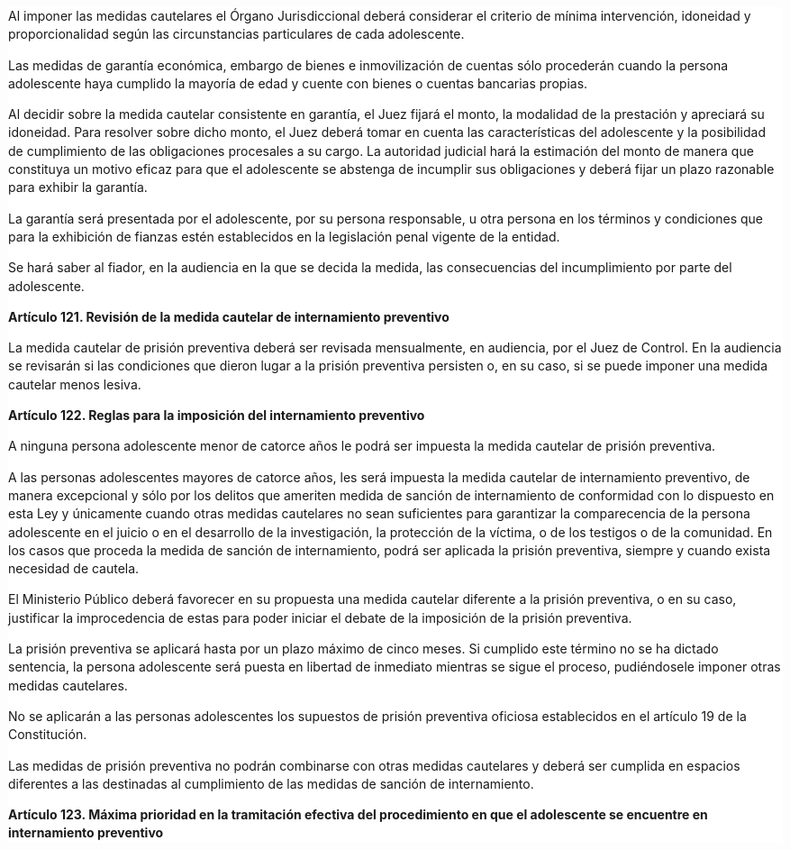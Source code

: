 Al imponer las medidas cautelares el Órgano Jurisdiccional deberá considerar el criterio de mínima intervención, idoneidad y proporcionalidad según las circunstancias particulares de cada adolescente.

Las medidas de garantía económica, embargo de bienes e inmovilización de cuentas sólo procederán cuando la persona adolescente haya cumplido la mayoría de edad y cuente con bienes o cuentas bancarias propias.

Al decidir sobre la medida cautelar consistente en garantía, el Juez fijará el monto, la modalidad de la prestación y apreciará su idoneidad. Para resolver sobre dicho monto, el Juez deberá tomar en cuenta las características del adolescente y la posibilidad de cumplimiento de las obligaciones procesales a su cargo. La autoridad judicial hará la estimación del monto de manera que constituya un motivo eficaz para que el adolescente se abstenga de incumplir sus obligaciones y deberá fijar un plazo razonable para exhibir la garantía.

La garantía será presentada por el adolescente, por su persona responsable, u otra persona en los términos y condiciones que para la exhibición de fianzas estén establecidos en la legislación penal vigente de la entidad.

Se hará saber al fiador, en la audiencia en la que se decida la medida, las consecuencias del incumplimiento por parte del adolescente.

**Artículo 121. Revisión de la medida cautelar de internamiento preventivo**

La medida cautelar de prisión preventiva deberá ser revisada mensualmente, en audiencia, por el Juez de Control. En la audiencia se revisarán si las condiciones que dieron lugar a la prisión preventiva persisten o, en su caso, si se puede imponer una medida cautelar menos lesiva.

**Artículo 122. Reglas para la imposición del internamiento preventivo**

A ninguna persona adolescente menor de catorce años le podrá ser impuesta la medida cautelar de prisión preventiva.

A las personas adolescentes mayores de catorce años, les será impuesta la medida cautelar de internamiento preventivo, de manera excepcional y sólo por los delitos que ameriten medida de sanción de internamiento de conformidad con lo dispuesto en esta Ley y únicamente cuando otras medidas cautelares no sean suficientes para garantizar la comparecencia de la persona adolescente en el juicio o en el desarrollo de la investigación, la protección de la víctima, o de los testigos o de la comunidad. En los casos que proceda la medida de sanción de internamiento, podrá ser aplicada la prisión preventiva, siempre y cuando exista necesidad de cautela.

El Ministerio Público deberá favorecer en su propuesta una medida cautelar diferente a la prisión preventiva, o en su caso, justificar la improcedencia de estas para poder iniciar el debate de la imposición de la prisión preventiva.

La prisión preventiva se aplicará hasta por un plazo máximo de cinco meses. Si cumplido este término no se ha dictado sentencia, la persona adolescente será puesta en libertad de inmediato mientras se sigue el proceso, pudiéndosele imponer otras medidas cautelares.

No se aplicarán a las personas adolescentes los supuestos de prisión preventiva oficiosa establecidos en el artículo 19 de la Constitución.

Las medidas de prisión preventiva no podrán combinarse con otras medidas cautelares y deberá ser cumplida en espacios diferentes a las destinadas al cumplimiento de las medidas de sanción de internamiento.

**Artículo 123. Máxima prioridad en la tramitación efectiva del procedimiento en que el adolescente se encuentre en internamiento preventivo**

